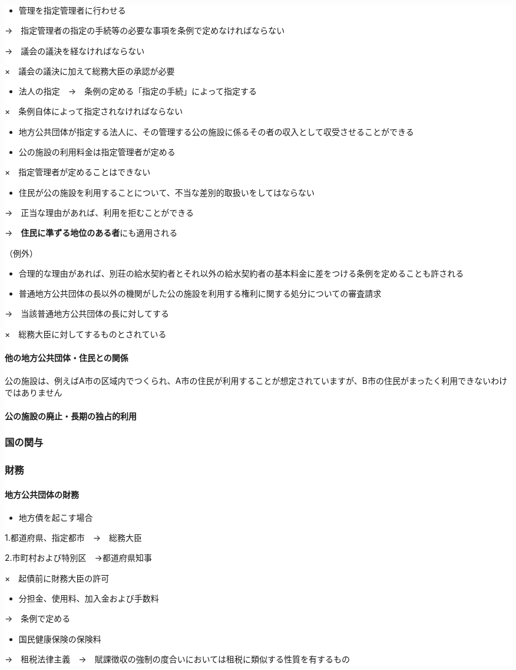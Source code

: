 * 管理を指定管理者に行わせる

→　指定管理者の指定の手続等の必要な事項を条例で定めなければならない

→　議会の議決を経なければならない

×　議会の議決に加えて総務大臣の承認が必要

* 法人の指定　→　条例の定める「指定の手続」によって指定する

×　条例自体によって指定されなければならない

* 地方公共団体が指定する法人に、その管理する公の施設に係るその者の収入として収受させることができる

* 公の施設の利用料金は指定管理者が定める

×　指定管理者が定めることはできない

* 住民が公の施設を利用することについて、不当な差別的取扱いをしてはならない

→　正当な理由があれば、利用を拒むことができる

→　**住民に準ずる地位のある者**にも適用される

（例外）

* 合理的な理由があれば、別荘の給水契約者とそれ以外の給水契約者の基本料金に差をつける条例を定めることも許される

* 普通地方公共団体の長以外の機関がした公の施設を利用する権利に関する処分についての審査請求

→　当該普通地方公共団体の長に対してする

×　総務大臣に対してするものとされている

#### 他の地方公共団体・住民との関係

公の施設は、例えばA市の区域内でつくられ、A市の住民が利用することが想定されていますが、B市の住民がまったく利用できないわけではありません

#### 公の施設の廃止・長期の独占的利用

### 国の関与


### 財務

#### 地方公共団体の財務

* 地方債を起こす場合

1.都道府県、指定都市　→　総務大臣

2.市町村および特別区　→都道府県知事

×　起債前に財務大臣の許可

* 分担金、使用料、加入金および手数料

→　条例で定める

* 国民健康保険の保険料

→　租税法律主義　→　賦課徴収の強制の度合いにおいては租税に類似する性質を有するもの
